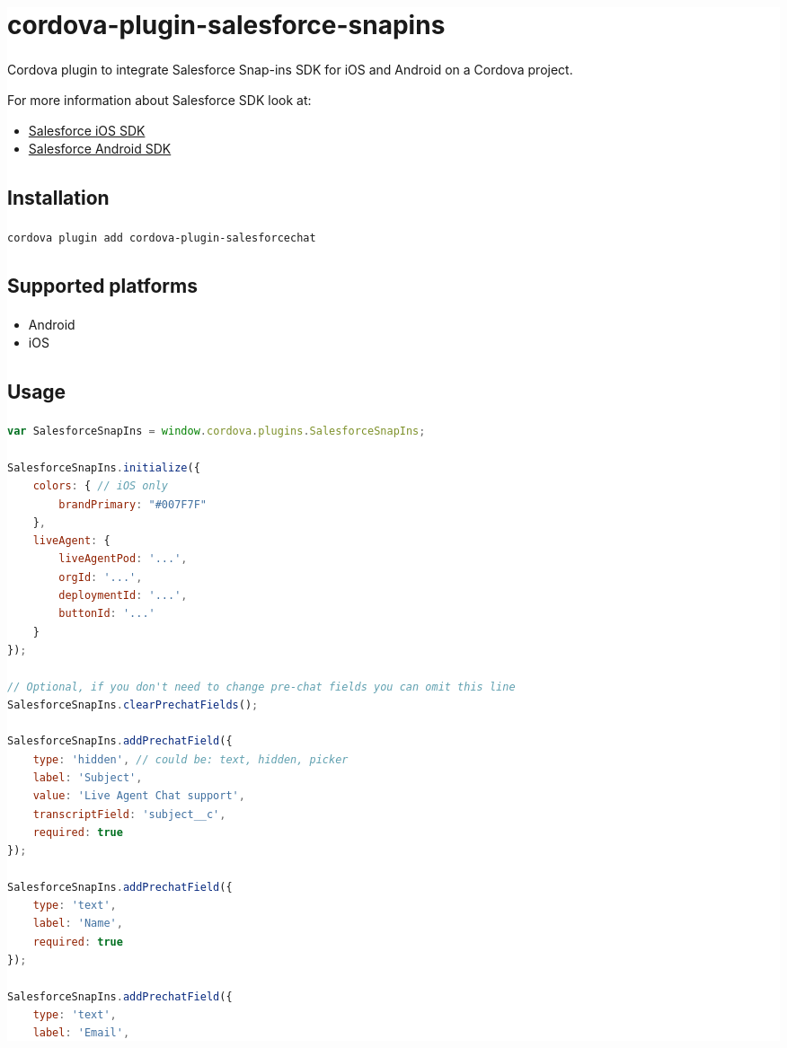 
# cordova-plugin-salesforce-snapins

Cordova plugin to integrate Salesforce Snap-ins SDK for iOS and Android on a Cordova project.

For more information about Salesforce SDK look at:

- [Salesforce iOS SDK](https://developer.salesforce.com/docs/atlas.en-us.noversion.service_sdk_ios.meta/service_sdk_ios/servicesdk_using_live_agent.htm)
- [Salesforce Android SDK](https://developer.salesforce.com/docs/atlas.en-us.noversion.service_sdk_android.meta/service_sdk_android/servicesdk_using_live_agent.htm)



## Installation

```
cordova plugin add cordova-plugin-salesforcechat
```



## Supported platforms

- Android
- iOS



## Usage

```js
var SalesforceSnapIns = window.cordova.plugins.SalesforceSnapIns;

SalesforceSnapIns.initialize({
	colors: { // iOS only
		brandPrimary: "#007F7F"
	},
	liveAgent: {
		liveAgentPod: '...',
		orgId: '...',
		deploymentId: '...',
		buttonId: '...'
	}
});

// Optional, if you don't need to change pre-chat fields you can omit this line
SalesforceSnapIns.clearPrechatFields();

SalesforceSnapIns.addPrechatField({
	type: 'hidden', // could be: text, hidden, picker
	label: 'Subject',
	value: 'Live Agent Chat support',
	transcriptField: 'subject__c',
	required: true
});

SalesforceSnapIns.addPrechatField({
	type: 'text',
	label: 'Name',
	required: true
});

SalesforceSnapIns.addPrechatField({
	type: 'text',
	label: 'Email',
```